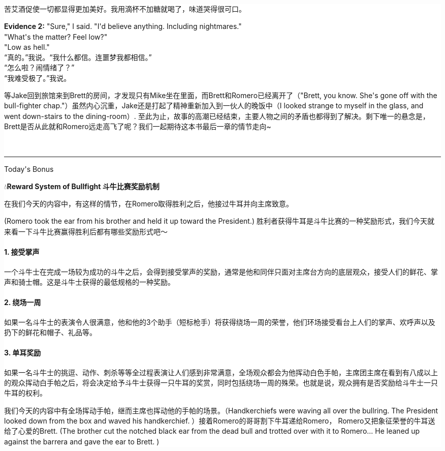 苦艾酒促使一切都显得更加美好。我用滴杯不加糖就喝了，味道哭得很可口。  

**Evidence 2:** "Sure," I said. "I'd believe anything. Including nightmares."  
"What's the matter? Feel low?"  
"Low as hell."  
“真的。”我说。“我什么都信。连噩梦我都相信。”  
“怎么啦？闹情绪了？”  
“我难受极了。”我说。  

等Jake回到旅馆来到Brett的房间，才发现只有Mike坐在里面，而Brett和Romero已经离开了（"Brett, you know. She's gone off with the bull-fighter chap."）虽然内心沉重，Jake还是打起了精神重新加入到一伙人的晚饭中（I looked strange to myself in the glass, and went down-stairs to the dining-room）. 至此为止，故事的高潮已经结束，主要人物之间的矛盾也都得到了解决。剩下唯一的悬念是，Brett是否从此就和Romero远走高飞了呢？我们一起期待这本书最后一章的情节走向~  

<br>

---
Today's Bonus

💧**Reward System of Bullfight 斗牛比赛奖励机制**  

在我们今天的内容中，有这样的情节，在Romero取得胜利之后，他接过牛耳并向主席致意。  

(Romero took the ear from his brother and held it up toward the President.) 胜利者获得牛耳是斗牛比赛的一种奖励形式，我们今天就来看一下斗牛比赛赢得胜利后都有哪些奖励形式吧～  

#### 1. 接受掌声

一个斗牛士在完成一场较为成功的斗牛之后，会得到接受掌声的奖励，通常是他和同伴只面对主席台方向的底层观众，接受人们的鲜花、掌声和骑士帽。这是斗牛士获得的最低规格的一种奖励。  

#### 2. 绕场一周

如果一名斗牛士的表演令人很满意，他和他的3个助手（短标枪手）将获得绕场一周的荣誉，他们环场接受看台上人们的掌声、欢呼声以及扔下的鲜花和帽子、礼品等。  

#### 3. 单耳奖励

如果一名斗牛士的挑逗、动作、刺杀等等全过程表演让人们感到非常满意，全场观众都会为他挥动白色手帕，主席团主席在看到有八成以上的观众挥动白手帕之后，将会决定给予斗牛士获得一只牛耳的奖赏，同时包括绕场一周的殊荣。也就是说，观众拥有是否奖励给斗牛士一只牛耳的权利。  

我们今天的内容中有全场挥动手帕，继而主席也挥动他的手帕的场景。（Handkerchiefs were waving all over the bullring. The President looked down from the box and waved his handkerchief. ）接着Romero的哥哥割下牛耳递给Romero， Romero又把象征荣誉的牛耳送给了心爱的Brett. (The brother cut the notched black ear from the dead bull and trotted over with it to Romero... He leaned up against the barrera and gave the ear to Brett. )  
